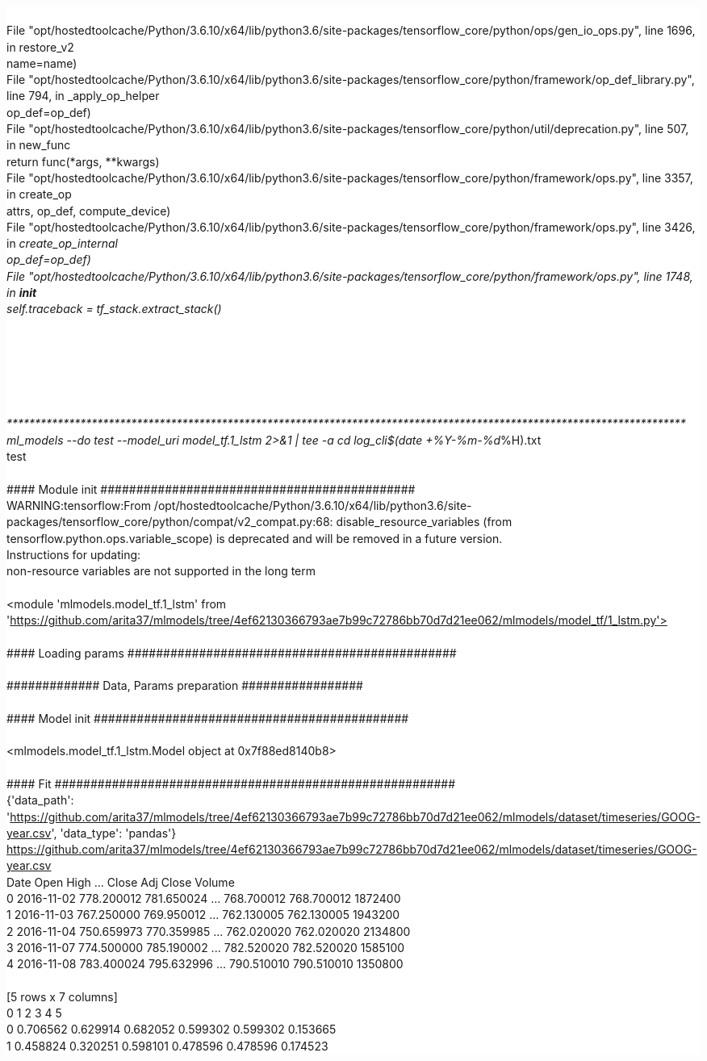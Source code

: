 <br />  File "opt/hostedtoolcache/Python/3.6.10/x64/lib/python3.6/site-packages/tensorflow_core/python/ops/gen_io_ops.py", line 1696, in restore_v2
<br />    name=name)
<br />  File "opt/hostedtoolcache/Python/3.6.10/x64/lib/python3.6/site-packages/tensorflow_core/python/framework/op_def_library.py", line 794, in _apply_op_helper
<br />    op_def=op_def)
<br />  File "opt/hostedtoolcache/Python/3.6.10/x64/lib/python3.6/site-packages/tensorflow_core/python/util/deprecation.py", line 507, in new_func
<br />    return func(*args, **kwargs)
<br />  File "opt/hostedtoolcache/Python/3.6.10/x64/lib/python3.6/site-packages/tensorflow_core/python/framework/ops.py", line 3357, in create_op
<br />    attrs, op_def, compute_device)
<br />  File "opt/hostedtoolcache/Python/3.6.10/x64/lib/python3.6/site-packages/tensorflow_core/python/framework/ops.py", line 3426, in _create_op_internal
<br />    op_def=op_def)
<br />  File "opt/hostedtoolcache/Python/3.6.10/x64/lib/python3.6/site-packages/tensorflow_core/python/framework/ops.py", line 1748, in __init__
<br />    self._traceback = tf_stack.extract_stack()
<br />
<br />
<br />
<br />
<br />
<br />
<br /> ************************************************************************************************************************
<br />ml_models  --do test  --model_uri model_tf.1_lstm  2>&1 | tee -a  cd log_cli_$(date +%Y-%m-%d_%H).txt
<br />test
<br />
<br />  #### Module init   ############################################ 
<br />WARNING:tensorflow:From /opt/hostedtoolcache/Python/3.6.10/x64/lib/python3.6/site-packages/tensorflow_core/python/compat/v2_compat.py:68: disable_resource_variables (from tensorflow.python.ops.variable_scope) is deprecated and will be removed in a future version.
<br />Instructions for updating:
<br />non-resource variables are not supported in the long term
<br />
<br />  <module 'mlmodels.model_tf.1_lstm' from 'https://github.com/arita37/mlmodels/tree/4ef62130366793ae7b99c72786bb70d7d21ee062/mlmodels/model_tf/1_lstm.py'> 
<br />
<br />  #### Loading params   ############################################## 
<br />
<br />  ############# Data, Params preparation   ################# 
<br />
<br />  #### Model init   ############################################ 
<br />
<br />  <mlmodels.model_tf.1_lstm.Model object at 0x7f88ed8140b8> 
<br />
<br />  #### Fit   ######################################################## 
<br />{'data_path': 'https://github.com/arita37/mlmodels/tree/4ef62130366793ae7b99c72786bb70d7d21ee062/mlmodels/dataset/timeseries/GOOG-year.csv', 'data_type': 'pandas'}
<br />https://github.com/arita37/mlmodels/tree/4ef62130366793ae7b99c72786bb70d7d21ee062/mlmodels/dataset/timeseries/GOOG-year.csv
<br />         Date        Open        High  ...       Close   Adj Close   Volume
<br />0  2016-11-02  778.200012  781.650024  ...  768.700012  768.700012  1872400
<br />1  2016-11-03  767.250000  769.950012  ...  762.130005  762.130005  1943200
<br />2  2016-11-04  750.659973  770.359985  ...  762.020020  762.020020  2134800
<br />3  2016-11-07  774.500000  785.190002  ...  782.520020  782.520020  1585100
<br />4  2016-11-08  783.400024  795.632996  ...  790.510010  790.510010  1350800
<br />
<br />[5 rows x 7 columns]
<br />          0         1         2         3         4         5
<br />0  0.706562  0.629914  0.682052  0.599302  0.599302  0.153665
<br />1  0.458824  0.320251  0.598101  0.478596  0.478596  0.174523